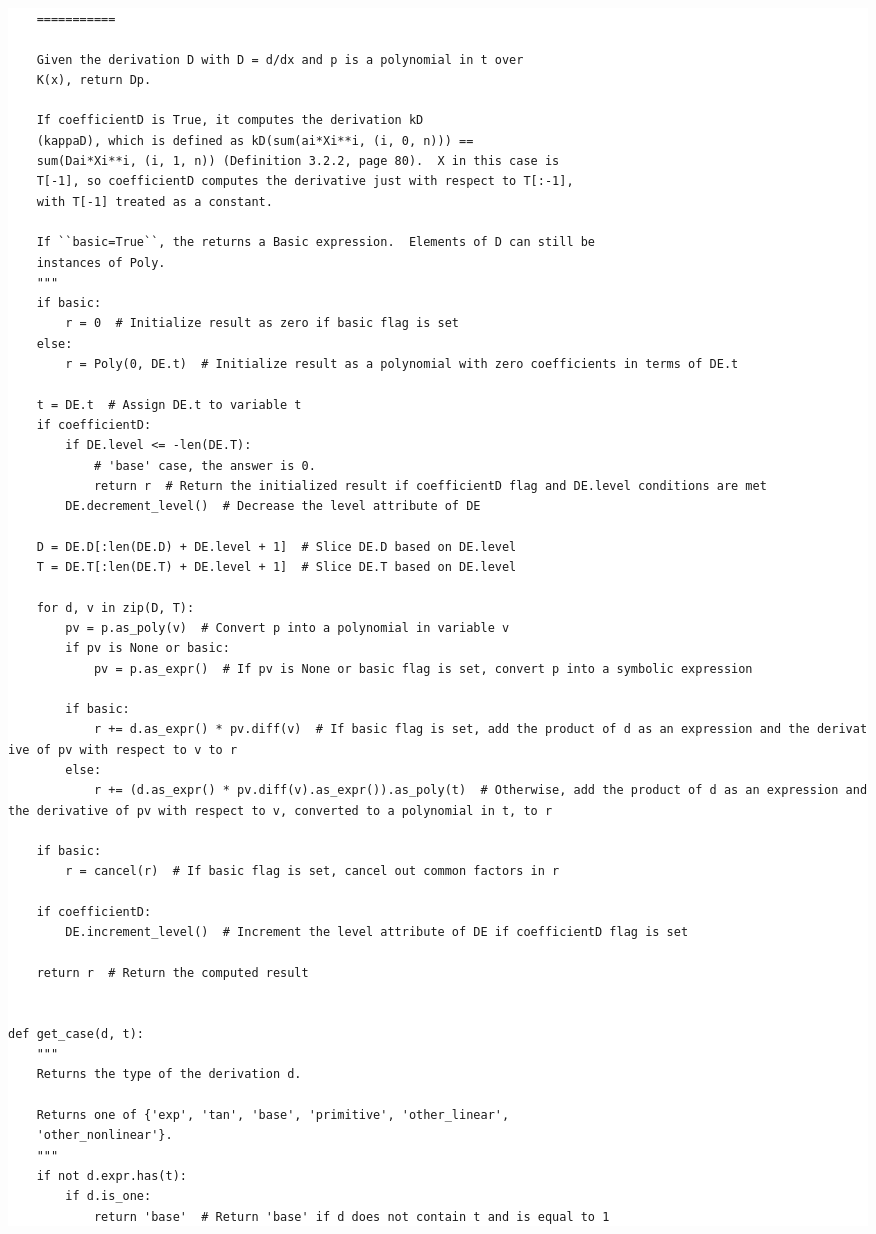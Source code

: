 ```
    ===========

    Given the derivation D with D = d/dx and p is a polynomial in t over
    K(x), return Dp.

    If coefficientD is True, it computes the derivation kD
    (kappaD), which is defined as kD(sum(ai*Xi**i, (i, 0, n))) ==
    sum(Dai*Xi**i, (i, 1, n)) (Definition 3.2.2, page 80).  X in this case is
    T[-1], so coefficientD computes the derivative just with respect to T[:-1],
    with T[-1] treated as a constant.

    If ``basic=True``, the returns a Basic expression.  Elements of D can still be
    instances of Poly.
    """
    if basic:
        r = 0  # Initialize result as zero if basic flag is set
    else:
        r = Poly(0, DE.t)  # Initialize result as a polynomial with zero coefficients in terms of DE.t

    t = DE.t  # Assign DE.t to variable t
    if coefficientD:
        if DE.level <= -len(DE.T):
            # 'base' case, the answer is 0.
            return r  # Return the initialized result if coefficientD flag and DE.level conditions are met
        DE.decrement_level()  # Decrease the level attribute of DE

    D = DE.D[:len(DE.D) + DE.level + 1]  # Slice DE.D based on DE.level
    T = DE.T[:len(DE.T) + DE.level + 1]  # Slice DE.T based on DE.level

    for d, v in zip(D, T):
        pv = p.as_poly(v)  # Convert p into a polynomial in variable v
        if pv is None or basic:
            pv = p.as_expr()  # If pv is None or basic flag is set, convert p into a symbolic expression

        if basic:
            r += d.as_expr() * pv.diff(v)  # If basic flag is set, add the product of d as an expression and the derivative of pv with respect to v to r
        else:
            r += (d.as_expr() * pv.diff(v).as_expr()).as_poly(t)  # Otherwise, add the product of d as an expression and the derivative of pv with respect to v, converted to a polynomial in t, to r

    if basic:
        r = cancel(r)  # If basic flag is set, cancel out common factors in r

    if coefficientD:
        DE.increment_level()  # Increment the level attribute of DE if coefficientD flag is set

    return r  # Return the computed result


def get_case(d, t):
    """
    Returns the type of the derivation d.

    Returns one of {'exp', 'tan', 'base', 'primitive', 'other_linear',
    'other_nonlinear'}.
    """
    if not d.expr.has(t):
        if d.is_one:
            return 'base'  # Return 'base' if d does not contain t and is equal to 1
```